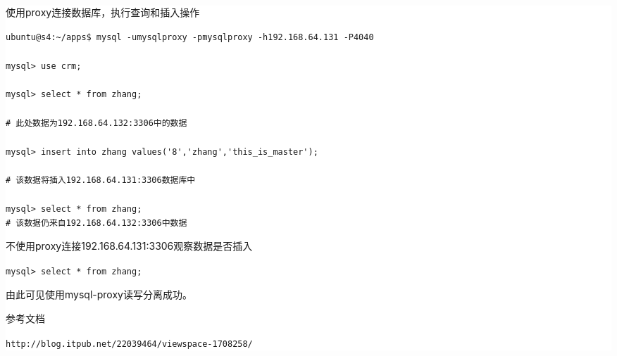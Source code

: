使用proxy连接数据库，执行查询和插入操作

	ubuntu@s4:~/apps$ mysql -umysqlproxy -pmysqlproxy -h192.168.64.131 -P4040

	mysql> use crm;
	
	mysql> select * from zhang;
	
	# 此处数据为192.168.64.132:3306中的数据
	
	mysql> insert into zhang values('8','zhang','this_is_master');
	
	# 该数据将插入192.168.64.131:3306数据库中
	
	mysql> select * from zhang;
	# 该数据仍来自192.168.64.132:3306中数据

不使用proxy连接192.168.64.131:3306观察数据是否插入

	mysql> select * from zhang; 

由此可见使用mysql-proxy读写分离成功。

参考文档

	http://blog.itpub.net/22039464/viewspace-1708258/
